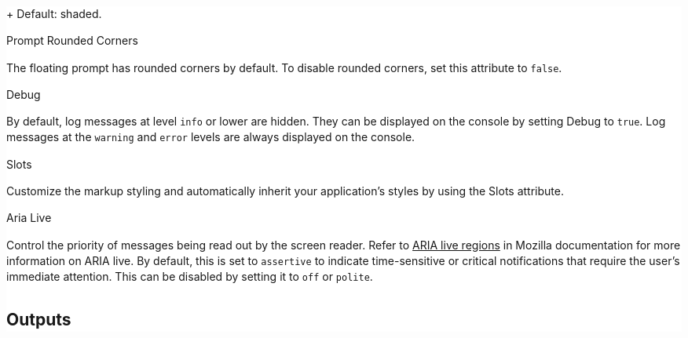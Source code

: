<p>+
Default: <span class="var">shaded</span>.</p>
</div></div></td>
</tr>
<tr>
<td class="tableblock halign-left valign-top"><div class="content"><div class="paragraph">
<p><span class="label">Prompt Rounded Corners</span></p>
</div></div></td>
<td class="tableblock halign-left valign-top"><div class="content"><div class="paragraph">
<p>The floating prompt has rounded corners by default. To disable rounded corners, set this attribute to <code>false</code>.</p>
</div></div></td>
</tr>
<tr>
<td class="tableblock halign-left valign-top"><div class="content"><div class="paragraph">
<p><span class="label">Debug</span></p>
</div></div></td>
<td class="tableblock halign-left valign-top"><div class="content"><div class="paragraph">
<p>By default, log messages at level <code>info</code> or lower are hidden. They can be
displayed on the console by setting <span class="label">Debug</span> to <code>true</code>. Log messages at
the <code>warning</code> and <code>error</code> levels are always displayed on the console.</p>
</div></div></td>
</tr>
<tr>
<td class="tableblock halign-left valign-top"><div class="content"><div class="paragraph">
<p><span class="label">Slots</span></p>
</div></div></td>
<td class="tableblock halign-left valign-top"><div class="content"><div class="paragraph">
<p>Customize the markup styling and automatically inherit your application’s
styles by using the <span class="label">Slots</span> attribute.</p>
</div></div></td>
</tr>
<tr>
<td class="tableblock halign-left valign-top"><div class="content"><div class="paragraph">
<p><span class="label">Aria Live</span></p>
</div></div></td>
<td class="tableblock halign-left valign-top"><div class="content"><div class="paragraph">
<p>Control the priority of messages being read out by the screen reader. Refer to
<a href="https://developer.mozilla.org/en-US/docs/Web/Accessibility/ARIA/ARIA_Live_Regions">ARIA live regions</a> in Mozilla documentation for more information on ARIA live.
By default, this is set to <code>assertive</code> to indicate time-sensitive or critical
notifications that require the user’s immediate attention. This can be disabled by setting it to <code>off</code> or <code>polite</code>.</p>
</div></div></td>
</tr>
</tbody>
</table>

## Outputs
